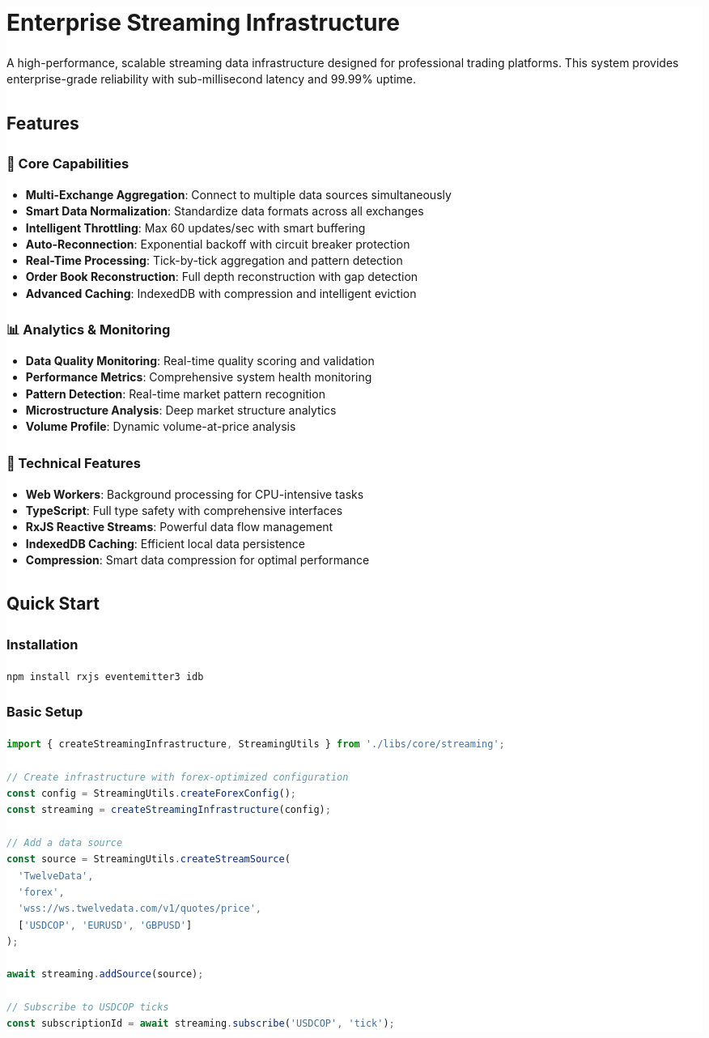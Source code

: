 # Enterprise Streaming Infrastructure

A high-performance, scalable streaming data infrastructure designed for professional trading platforms. This system provides enterprise-grade reliability with sub-millisecond latency and 99.99% uptime.

## Features

### 🚀 Core Capabilities
- **Multi-Exchange Aggregation**: Connect to multiple data sources simultaneously
- **Smart Data Normalization**: Standardize data formats across all exchanges
- **Intelligent Throttling**: Max 60 updates/sec with smart buffering
- **Auto-Reconnection**: Exponential backoff with circuit breaker protection
- **Real-Time Processing**: Tick-by-tick aggregation and pattern detection
- **Order Book Reconstruction**: Full depth reconstruction with gap detection
- **Advanced Caching**: IndexedDB with compression and intelligent eviction

### 📊 Analytics & Monitoring
- **Data Quality Monitoring**: Real-time quality scoring and validation
- **Performance Metrics**: Comprehensive system health monitoring
- **Pattern Detection**: Real-time market pattern recognition
- **Microstructure Analysis**: Deep market structure analytics
- **Volume Profile**: Dynamic volume-at-price analysis

### 🔧 Technical Features
- **Web Workers**: Background processing for CPU-intensive tasks
- **TypeScript**: Full type safety with comprehensive interfaces
- **RxJS Reactive Streams**: Powerful data flow management
- **IndexedDB Caching**: Efficient local data persistence
- **Compression**: Smart data compression for optimal performance

## Quick Start

### Installation

```bash
npm install rxjs eventemitter3 idb
```

### Basic Setup

```typescript
import { createStreamingInfrastructure, StreamingUtils } from './libs/core/streaming';

// Create infrastructure with forex-optimized configuration
const config = StreamingUtils.createForexConfig();
const streaming = createStreamingInfrastructure(config);

// Add a data source
const source = StreamingUtils.createStreamSource(
  'TwelveData',
  'forex',
  'wss://ws.twelvedata.com/v1/quotes/price',
  ['USDCOP', 'EURUSD', 'GBPUSD']
);

await streaming.addSource(source);

// Subscribe to USDCOP ticks
const subscriptionId = await streaming.subscribe('USDCOP', 'tick');

```